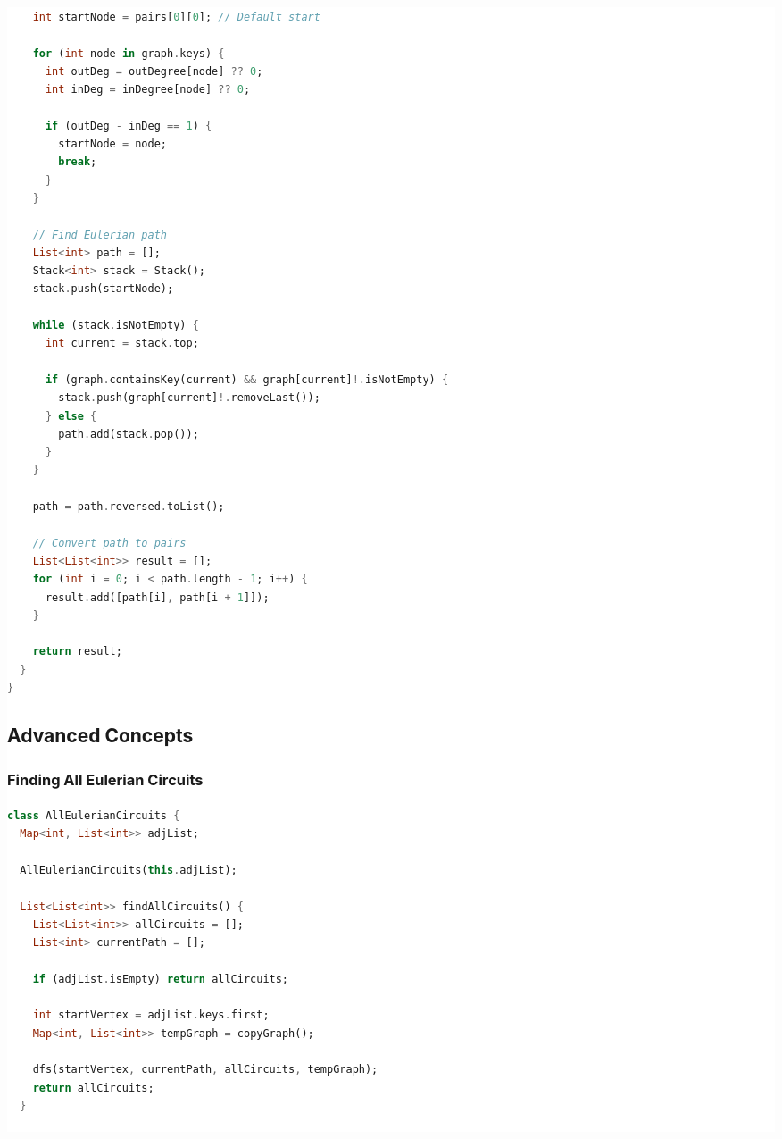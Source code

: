 ```dart
    int startNode = pairs[0][0]; // Default start
    
    for (int node in graph.keys) {
      int outDeg = outDegree[node] ?? 0;
      int inDeg = inDegree[node] ?? 0;
      
      if (outDeg - inDeg == 1) {
        startNode = node;
        break;
      }
    }
    
    // Find Eulerian path
    List<int> path = [];
    Stack<int> stack = Stack();
    stack.push(startNode);
    
    while (stack.isNotEmpty) {
      int current = stack.top;
      
      if (graph.containsKey(current) && graph[current]!.isNotEmpty) {
        stack.push(graph[current]!.removeLast());
      } else {
        path.add(stack.pop());
      }
    }
    
    path = path.reversed.toList();
    
    // Convert path to pairs
    List<List<int>> result = [];
    for (int i = 0; i < path.length - 1; i++) {
      result.add([path[i], path[i + 1]]);
    }
    
    return result;
  }
}
```

## Advanced Concepts

### Finding All Eulerian Circuits

```dart
class AllEulerianCircuits {
  Map<int, List<int>> adjList;
  
  AllEulerianCircuits(this.adjList);
  
  List<List<int>> findAllCircuits() {
    List<List<int>> allCircuits = [];
    List<int> currentPath = [];
    
    if (adjList.isEmpty) return allCircuits;
    
    int startVertex = adjList.keys.first;
    Map<int, List<int>> tempGraph = copyGraph();
    
    dfs(startVertex, currentPath, allCircuits, tempGraph);
    return allCircuits;
  }
  
```